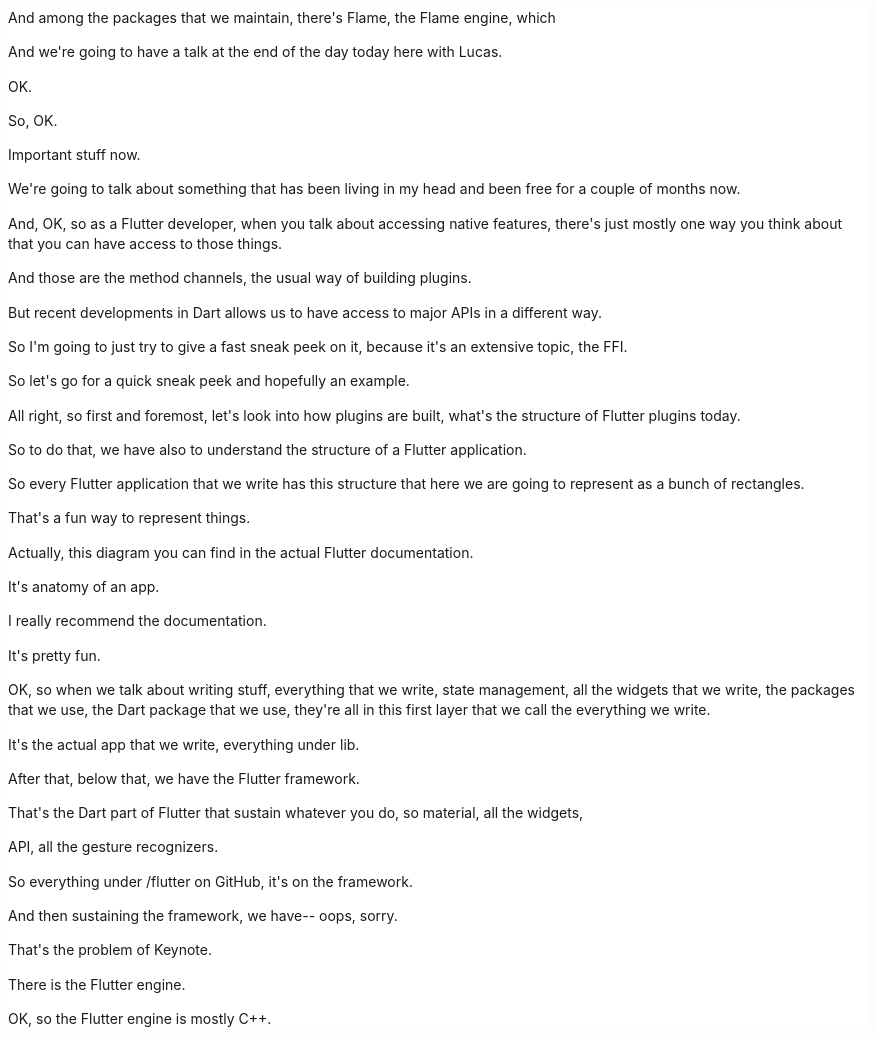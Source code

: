 And among the packages that we maintain, there's Flame, the Flame engine, which

And we're going to have a talk at the end of the day today here with Lucas.

OK.

So, OK.

Important stuff now.

We're going to talk about something that has been living in my head and been free for a couple of months now.

And, OK, so as a Flutter developer, when you talk about accessing native features, there's just mostly one way you think about that you can have access to those things.

And those are the method channels, the usual way of building plugins.

But recent developments in Dart allows us to have access to major APIs in a different way.

So I'm going to just try to give a fast sneak peek on it, because it's an extensive topic, the FFI.

So let's go for a quick sneak peek and hopefully an example.

All right, so first and foremost, let's look into how plugins are built, what's the structure of Flutter plugins today.

So to do that, we have also to understand the structure of a Flutter application.

So every Flutter application that we write has this structure that here we are going to represent as a bunch of rectangles.

That's a fun way to represent things.

Actually, this diagram you can find in the actual Flutter documentation.

It's anatomy of an app.

I really recommend the documentation.

It's pretty fun.

OK, so when we talk about writing stuff, everything that we write, state management, all the widgets that we write, the packages that we use, the Dart package that we use, they're all in this first layer that we call the everything we write.

It's the actual app that we write, everything under lib.

After that, below that, we have the Flutter framework.

That's the Dart part of Flutter that sustain whatever you do, so material, all the widgets,

API, all the gesture recognizers.

So everything under /flutter on GitHub, it's on the framework.

And then sustaining the framework, we have-- oops, sorry.

That's the problem of Keynote.

There is the Flutter engine.

OK, so the Flutter engine is mostly C++.
